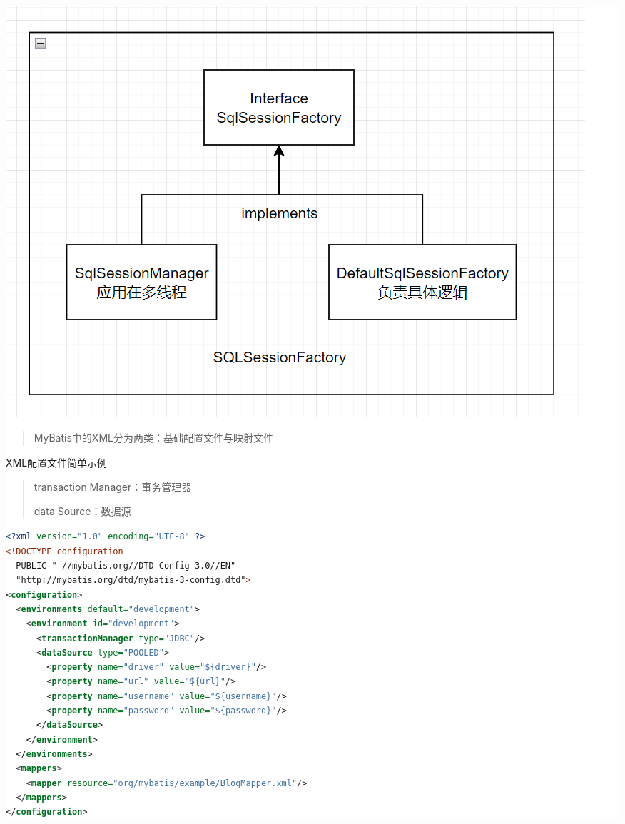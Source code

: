 ![workPattern](https://github.com/masterybear/JavaEE/blob/main/MyBatis/images/image4.png "SqlSessionFactory")

> MyBatis中的XML分为两类：基础配置文件与映射文件

XML配置文件简单示例

> transaction Manager：事务管理器
>
> data Source：数据源

```xml
<?xml version="1.0" encoding="UTF-8" ?>
<!DOCTYPE configuration
  PUBLIC "-//mybatis.org//DTD Config 3.0//EN"
  "http://mybatis.org/dtd/mybatis-3-config.dtd">
<configuration>
  <environments default="development">
    <environment id="development">
      <transactionManager type="JDBC"/>
      <dataSource type="POOLED">
        <property name="driver" value="${driver}"/>
        <property name="url" value="${url}"/>
        <property name="username" value="${username}"/>
        <property name="password" value="${password}"/>
      </dataSource>
    </environment>
  </environments>
  <mappers>
    <mapper resource="org/mybatis/example/BlogMapper.xml"/>
  </mappers>
</configuration>
```
